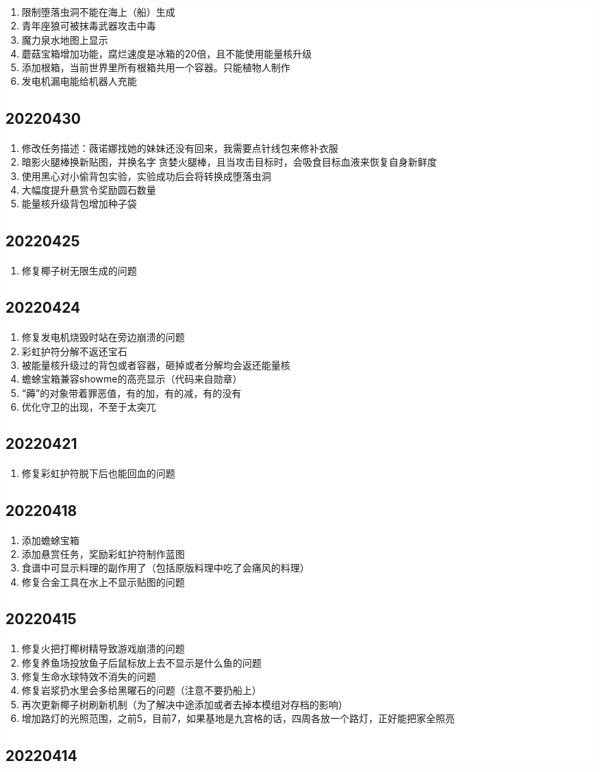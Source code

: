 1. 限制堕落虫洞不能在海上（船）生成
2. 青年座狼可被抹毒武器攻击中毒
3. 魔力泉水地图上显示
4. 蘑菇宝箱增加功能，腐烂速度是冰箱的20倍，且不能使用能量核升级
5. 添加根箱，当前世界里所有根箱共用一个容器。只能植物人制作
6. 发电机漏电能给机器人充能

## 20220430

1. 修改任务描述：薇诺娜找她的妹妹还没有回来，我需要点针线包来修补衣服
2. 暗影火腿棒换新贴图，并换名字 贪婪火腿棒，且当攻击目标时，会吸食目标血液来恢复自身新鲜度
3. 使用黑心对小偷背包实验，实验成功后会将转换成堕落虫洞
4. 大幅度提升悬赏令奖励圆石数量
5. 能量核升级背包增加种子袋

## 20220425

1. 修复椰子树无限生成的问题

## 20220424

1. 修复发电机烧毁时站在旁边崩溃的问题
2. 彩虹护符分解不返还宝石
3. 被能量核升级过的背包或者容器，砸掉或者分解均会返还能量核
4. 蟾蜍宝箱兼容showme的高亮显示（代码来自勋章）
5. “薅”的对象带着罪恶值，有的加，有的减，有的没有
6. 优化守卫的出现，不至于太突兀

## 20220421

1. 修复彩虹护符脱下后也能回血的问题

## 20220418

1. 添加蟾蜍宝箱
2. 添加悬赏任务，奖励彩虹护符制作蓝图
3. 食谱中可显示料理的副作用了（包括原版料理中吃了会痛风的料理）
4. 修复合金工具在水上不显示贴图的问题

## 20220415

1. 修复火把打椰树精导致游戏崩溃的问题
2. 修复养鱼场投放鱼子后鼠标放上去不显示是什么鱼的问题
3. 修复生命水球特效不消失的问题
4. 修复岩浆扔水里会多给黑曜石的问题（注意不要扔船上）
5. 再次更新椰子树刷新机制（为了解决中途添加或者去掉本模组对存档的影响）
6. 增加路灯的光照范围，之前5，目前7，如果基地是九宫格的话，四周各放一个路灯，正好能把家全照亮

## 20220414
